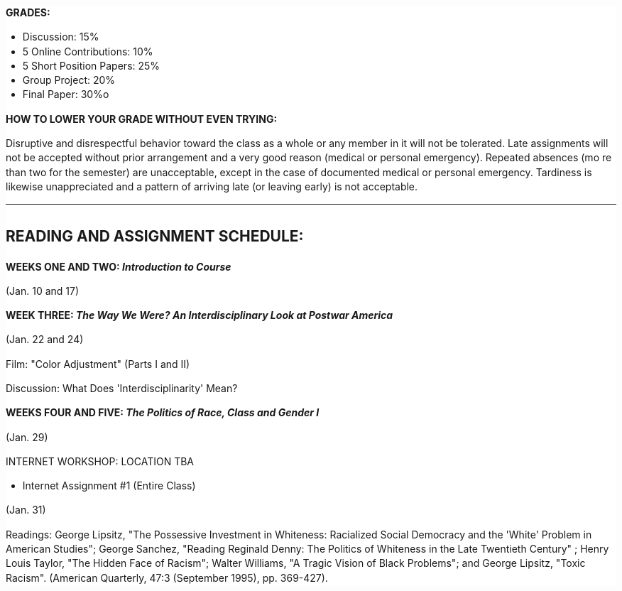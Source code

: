 **GRADES:**  

  * Discussion: 15% 
  * 5 Online Contributions: 10% 
  * 5 Short Position Papers: 25% 
  * Group Project: 20% 
  * Final Paper: 30%o 
  
  
**HOW TO LOWER YOUR GRADE WITHOUT EVEN TRYING:**  
  

Disruptive and disrespectful behavior toward the class as a whole or any
member in it will not be tolerated. Late assignments will not be accepted
without prior arrangement and a very good reason (medical or personal
emergency). Repeated absences (mo re than two for the semester) are
unacceptable, except in the case of documented medical or personal emergency.
Tardiness is likewise unappreciated and a pattern of arriving late (or leaving
early) is not acceptable.  
  

* * *

## **READING AND ASSIGNMENT SCHEDULE:**

  
  
**WEEKS ONE AND TWO: _Introduction to Course_**  
  
(Jan. 10 and 17)  
  
  
**WEEK THREE: _The Way We Were? An Interdisciplinary Look at Postwar
America_**  
  
(Jan. 22 and 24)

Film: "Color Adjustment" (Parts I and II)

Discussion: What Does 'Interdisciplinarity' Mean?

  
  
**WEEKS FOUR AND FIVE: _The Politics of Race, Class and Gender I_**  
  
(Jan. 29)

INTERNET WORKSHOP: LOCATION TBA

  

  * Internet Assignment #1 (Entire Class)
  
(Jan. 31)

Readings: George Lipsitz, "The Possessive Investment in Whiteness: Racialized
Social Democracy and the 'White' Problem in American Studies"; George Sanchez,
"Reading Reginald Denny: The Politics of Whiteness in the Late Twentieth
Century" ; Henry Louis Taylor, "The Hidden Face of Racism"; Walter Williams,
"A Tragic Vision of Black Problems"; and George Lipsitz, "Toxic Racism".
(American Quarterly, 47:3 (September 1995), pp. 369-427).

  